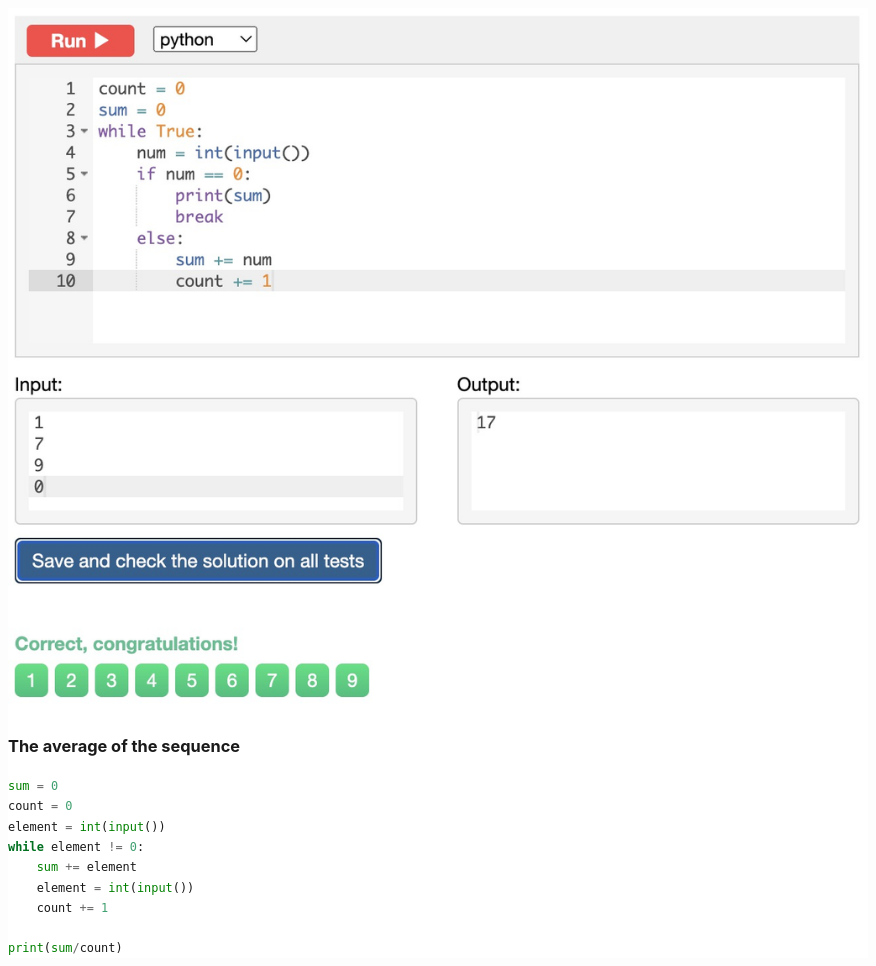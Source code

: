 ![](SnakifyAssets/6.6.jpg)

### The average of the sequence
```.py
sum = 0
count = 0
element = int(input())
while element != 0:
    sum += element
    element = int(input())
    count += 1
    
print(sum/count)
```